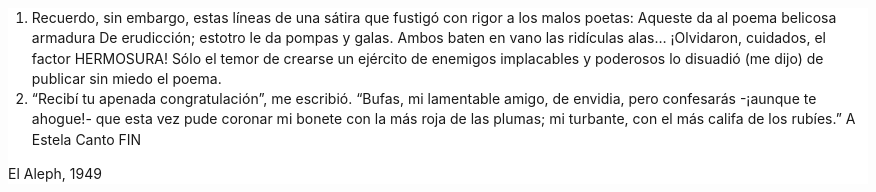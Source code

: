 1. Recuerdo, sin embargo, estas líneas de una sátira que fustigó con rigor a los malos poetas:
Aqueste da al poema belicosa armadura
De erudicción; estotro le da pompas y galas.
Ambos baten en vano las ridículas alas…
¡Olvidaron, cuidados, el factor HERMOSURA!
Sólo el temor de crearse un ejército de enemigos implacables y poderosos lo disuadió (me dijo) de publicar sin miedo el poema.
2. “Recibí tu apenada congratulación”, me escribió. “Bufas, mi lamentable amigo, de envidia, pero confesarás -¡aunque te ahogue!- que esta vez pude coronar mi bonete con la más roja de las plumas; mi turbante, con el más califa de los rubíes.”
A Estela Canto
FIN

El Aleph, 1949